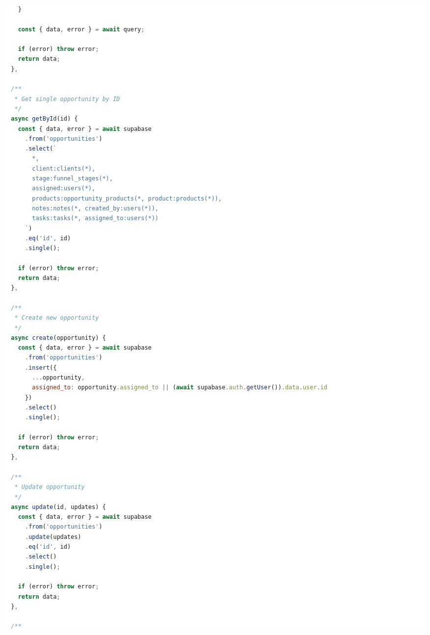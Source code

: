```javascript
    }

    const { data, error } = await query;

    if (error) throw error;
    return data;
  },

  /**
   * Get single opportunity by ID
   */
  async getById(id) {
    const { data, error } = await supabase
      .from('opportunities')
      .select(`
        *,
        client:clients(*),
        stage:funnel_stages(*),
        assigned:users(*),
        products:opportunity_products(*, product:products(*)),
        notes:notes(*, created_by:users(*)),
        tasks:tasks(*, assigned_to:users(*))
      `)
      .eq('id', id)
      .single();

    if (error) throw error;
    return data;
  },

  /**
   * Create new opportunity
   */
  async create(opportunity) {
    const { data, error } = await supabase
      .from('opportunities')
      .insert({
        ...opportunity,
        assigned_to: opportunity.assigned_to || (await supabase.auth.getUser()).data.user.id
      })
      .select()
      .single();

    if (error) throw error;
    return data;
  },

  /**
   * Update opportunity
   */
  async update(id, updates) {
    const { data, error } = await supabase
      .from('opportunities')
      .update(updates)
      .eq('id', id)
      .select()
      .single();

    if (error) throw error;
    return data;
  },

  /**
```